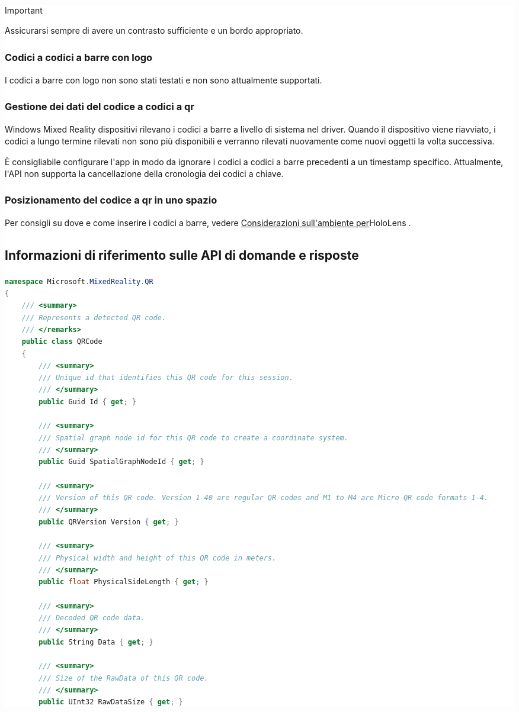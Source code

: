 > [!IMPORTANT]
> Assicurarsi sempre di avere un contrasto sufficiente e un bordo appropriato.

### <a name="qr-codes-with-logos"></a>Codici a codici a barre con logo
I codici a barre con logo non sono stati testati e non sono attualmente supportati.

### <a name="managing-qr-code-data"></a>Gestione dei dati del codice a codici a qr
Windows Mixed Reality dispositivi rilevano i codici a barre a livello di sistema nel driver. Quando il dispositivo viene riavviato, i codici a lungo termine rilevati non sono più disponibili e verranno rilevati nuovamente come nuovi oggetti la volta successiva.

È consigliabile configurare l'app in modo da ignorare i codici a codici a barre precedenti a un timestamp specifico. Attualmente, l'API non supporta la cancellazione della cronologia dei codici a chiave.

### <a name="qr-code-placement-in-a-space"></a>Posizionamento del codice a qr in uno spazio
Per consigli su dove e come inserire i codici a barre, vedere [Considerazioni sull'ambiente per](/hololens/hololens-environment-considerations)HoloLens .

## <a name="qr-api-reference"></a>Informazioni di riferimento sulle API di domande e risposte

```cs
namespace Microsoft.MixedReality.QR
{
    /// <summary>
    /// Represents a detected QR code.
    /// </remarks>
    public class QRCode
    {
        /// <summary>
        /// Unique id that identifies this QR code for this session.
        /// </summary>
        public Guid Id { get; }

        /// <summary>
        /// Spatial graph node id for this QR code to create a coordinate system.
        /// </summary>
        public Guid SpatialGraphNodeId { get; }

        /// <summary>
        /// Version of this QR code. Version 1-40 are regular QR codes and M1 to M4 are Micro QR code formats 1-4.
        /// </summary>
        public QRVersion Version { get; }

        /// <summary>
        /// Physical width and height of this QR code in meters.
        /// </summary>
        public float PhysicalSideLength { get; }

        /// <summary>
        /// Decoded QR code data.
        /// </summary>
        public String Data { get; }

        /// <summary>
        /// Size of the RawData of this QR code.
        /// </summary>
        public UInt32 RawDataSize { get; }
```